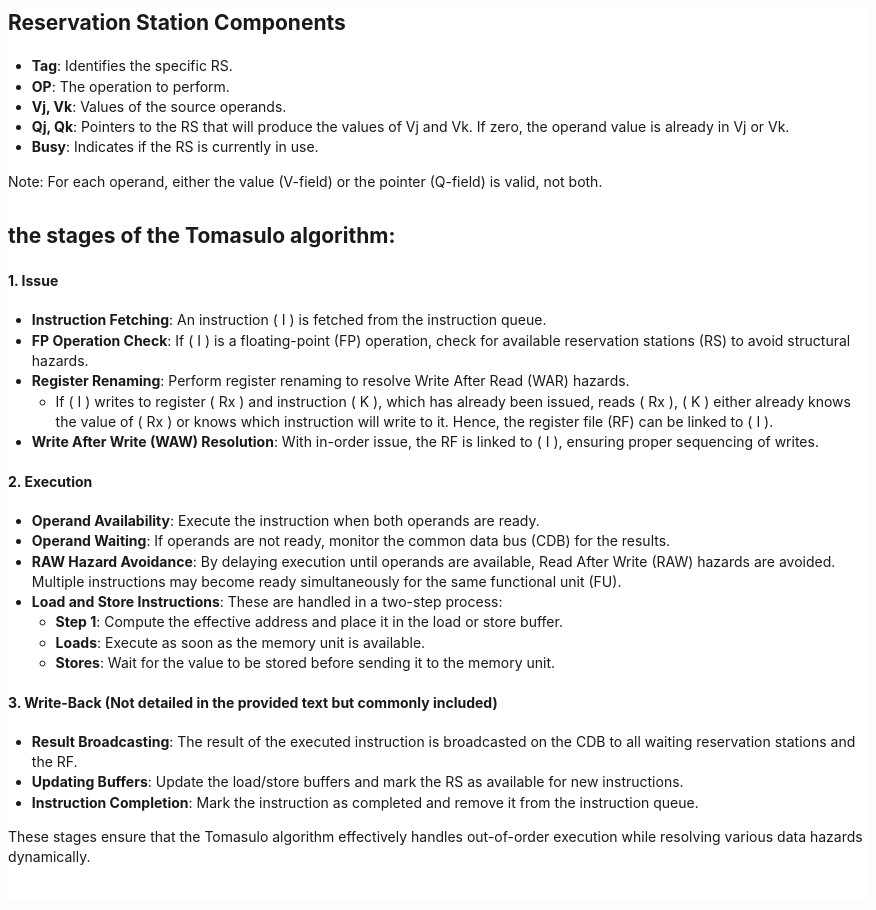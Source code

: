 ##  Reservation Station Components

- **Tag**: Identifies the specific RS.
- **OP**: The operation to perform.
- **Vj, Vk**: Values of the source operands.
- **Qj, Qk**: Pointers to the RS that will produce the values of Vj and Vk. If zero, the operand value is already in Vj or Vk.
- **Busy**: Indicates if the RS is currently in use.

Note: For each operand, either the value (V-field) or the pointer (Q-field) is valid, not both.



## the stages of the Tomasulo algorithm:


#### 1. Issue
- **Instruction Fetching**: An instruction \( I \) is fetched from the instruction queue.
- **FP Operation Check**: If \( I \) is a floating-point (FP) operation, check for available reservation stations (RS) to avoid structural hazards.
- **Register Renaming**: Perform register renaming to resolve Write After Read (WAR) hazards.
  - If \( I \) writes to register \( Rx \) and instruction \( K \), which has already been issued, reads \( Rx \), \( K \) either already knows the value of \( Rx \) or knows which instruction will write to it. Hence, the register file (RF) can be linked to \( I \).
- **Write After Write (WAW) Resolution**: With in-order issue, the RF is linked to \( I \), ensuring proper sequencing of writes.

#### 2. Execution
- **Operand Availability**: Execute the instruction when both operands are ready.
- **Operand Waiting**: If operands are not ready, monitor the common data bus (CDB) for the results.
- **RAW Hazard Avoidance**: By delaying execution until operands are available, Read After Write (RAW) hazards are avoided. Multiple instructions may become ready simultaneously for the same functional unit (FU).
- **Load and Store Instructions**: These are handled in a two-step process:
  - **Step 1**: Compute the effective address and place it in the load or store buffer.
  - **Loads**: Execute as soon as the memory unit is available.
  - **Stores**: Wait for the value to be stored before sending it to the memory unit.

#### 3. Write-Back (Not detailed in the provided text but commonly included)
- **Result Broadcasting**: The result of the executed instruction is broadcasted on the CDB to all waiting reservation stations and the RF.
- **Updating Buffers**: Update the load/store buffers and mark the RS as available for new instructions.
- **Instruction Completion**: Mark the instruction as completed and remove it from the instruction queue.

These stages ensure that the Tomasulo algorithm effectively handles out-of-order execution while resolving various data hazards dynamically.

</br>
